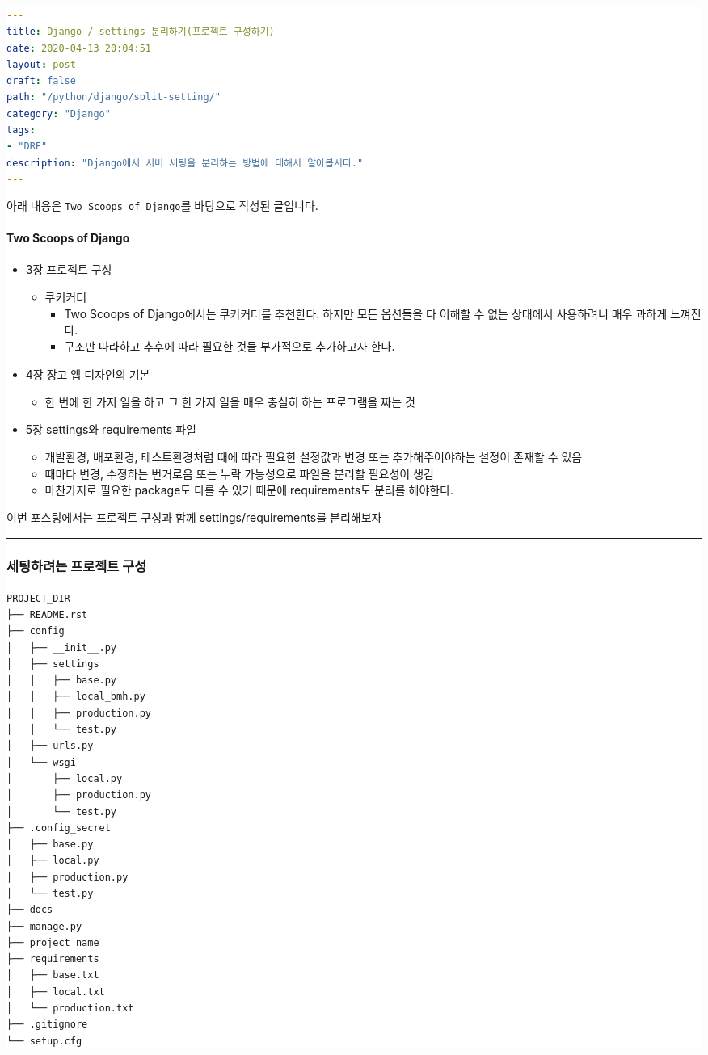 ```yaml
---
title: Django / settings 분리하기(프로젝트 구성하기)
date: 2020-04-13 20:04:51
layout: post
draft: false
path: "/python/django/split-setting/"
category: "Django"
tags:
- "DRF"
description: "Django에서 서버 세팅을 분리하는 방법에 대해서 알아봅시다."
---
```

아래 내용은 `Two Scoops of Django`를 바탕으로 작성된 글입니다.

#### Two Scoops of Django

- 3장 프로젝트 구성
    - 쿠키커터
        - Two Scoops of Django에서는 쿠키커터를 추천한다. 하지만 모든 옵션들을 다 이해할 수 없는
        상태에서 사용하려니 매우 과하게 느껴진다.
        - 구조만 따라하고 추후에 따라 필요한 것들 부가적으로 추가하고자 한다.

- 4장 장고 앱 디자인의 기본
    - 한 번에 한 가지 일을 하고 그 한 가지 일을 매우 충실히 하는 프로그램을 짜는 것

- 5장 settings와 requirements 파일
    - 개발환경, 배포환경, 테스트환경처럼 때에 따라 필요한 설정값과 변경 또는 추가해주어야하는 설정이 존재할 수 있음
    - 때마다 변경, 수정하는 번거로움 또는 누락 가능성으로 파일을 분리할 필요성이 생김
    - 마찬가지로 필요한 package도 다를 수 있기 때문에 requirements도 분리를 해야한다.

이번 포스팅에서는 프로젝트 구성과 함께 settings/requirements를 분리해보자

---

### 세팅하려는 프로젝트 구성

```shell
PROJECT_DIR
├── README.rst
├── config
│   ├── __init__.py
│   ├── settings
│   │   ├── base.py
│   │   ├── local_bmh.py
│   │   ├── production.py
│   │   └── test.py
│   ├── urls.py
│   └── wsgi
│       ├── local.py
│       ├── production.py
│       └── test.py
├── .config_secret
│   ├── base.py
│   ├── local.py
│   ├── production.py
│   └── test.py
├── docs
├── manage.py
├── project_name
├── requirements
│   ├── base.txt
│   ├── local.txt
│   └── production.txt
├── .gitignore
└── setup.cfg
```